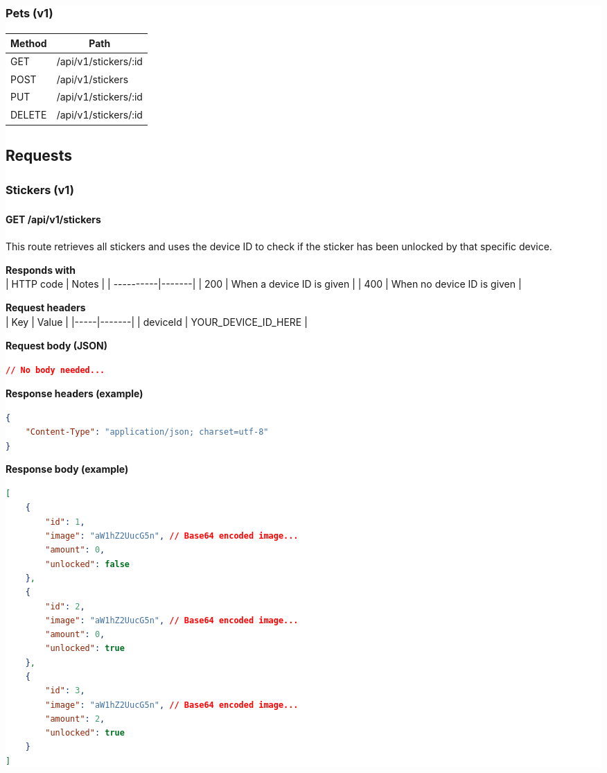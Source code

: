 ### Pets (v1)
| Method | Path                    |
|--------|-------------------------|
| GET    | /api/v1/stickers/:id    |
| POST   | /api/v1/stickers        |
| PUT    | /api/v1/stickers/:id    |
| DELETE | /api/v1/stickers/:id    |

## Requests
### Stickers (v1)
#### GET /api/v1/stickers
This route retrieves all stickers and uses the device ID to check if the sticker has been unlocked by that specific device.

**Responds with**<br/>
| HTTP code | Notes |
| ----------|-------|
| 200 | When a device ID is given |
| 400 | When no device ID is given |

**Request headers**<br/>
| Key | Value |
|-----|-------|
| deviceId | YOUR_DEVICE_ID_HERE |

**Request body (JSON)**<br/>
```json
// No body needed...
```

**Response headers (example)**<br/>
```json
{
    "Content-Type": "application/json; charset=utf-8"
}
```

**Response body (example)**<br/>
```json
[
    {
        "id": 1,
        "image": "aW1hZ2UucG5n", // Base64 encoded image...
        "amount": 0,
        "unlocked": false
    },
    {
        "id": 2,
        "image": "aW1hZ2UucG5n", // Base64 encoded image...
        "amount": 0,
        "unlocked": true
    },
    {
        "id": 3,
        "image": "aW1hZ2UucG5n", // Base64 encoded image...
        "amount": 2,
        "unlocked": true
    }
]
```